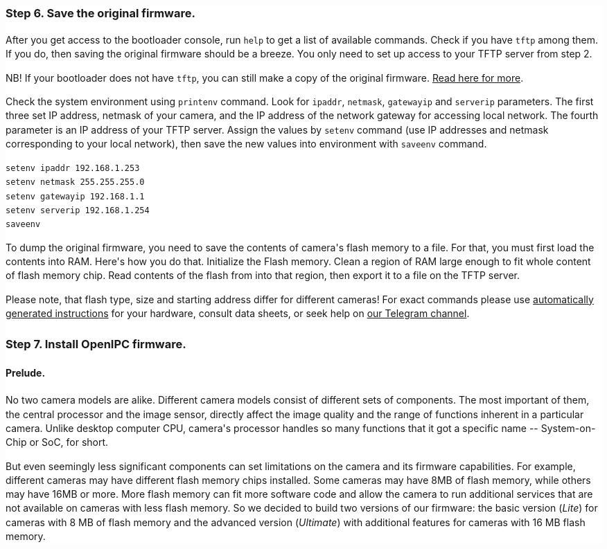 ### Step 6. Save the original firmware.

After you get access to the bootloader console, run `help` to get a list of
available commands. Check if you have `tftp` among them. If you do, then saving
the original firmware should be a breeze. You only need to set up access to your
TFTP server from step 2.

NB! If your bootloader does not have `tftp`, you can still make a copy of the
original firmware. [Read here for more](help-uboot.md).

Check the system environment using `printenv` command. Look for `ipaddr`,
`netmask`, `gatewayip` and `serverip` parameters. The first three set IP address,
netmask of your camera, and the IP address of the network gateway for accessing
local network. The fourth parameter is an IP address of your TFTP server. Assign
the values by `setenv` command (use IP addresses and netmask corresponding to
your local network), then save the new values into environment with `saveenv`
command.

```bash
setenv ipaddr 192.168.1.253
setenv netmask 255.255.255.0
setenv gatewayip 192.168.1.1
setenv serverip 192.168.1.254
saveenv
```

To dump the original firmware, you need to save the contents of camera's flash
memory to a file. For that, you must first load the contents into RAM. Here's
how you do that. Initialize the Flash memory. Clean a region of RAM large enough to
fit whole content of flash memory chip. Read contents of the flash from into that
region, then export it to a file on the TFTP server.

Please note, that flash type, size and starting address differ for different cameras!
For exact commands please use [automatically generated instructions](https://openipc.org/supported-hardware/)
for your hardware, consult data sheets, or seek help on [our Telegram channel][telegram].

### Step 7. Install OpenIPC firmware.

#### Prelude.

No two camera models are alike. Different camera models consist of different
sets of components. The most important of them, the central processor and the
image sensor, directly affect the image quality and the range of functions
inherent in a particular camera. Unlike desktop computer CPU, camera's processor
handles so many functions that it got a specific name -- System-on-Chip or SoC,
for short.

But even seemingly less significant components can set limitations on the camera
and its firmware capabilities. For example, different cameras may have different
flash memory chips installed. Some cameras may have 8MB of flash memory, while
others may have 16MB or more. More flash memory can fit more software code and
allow the camera to run additional services that are not available on cameras
with less flash memory. So we decided to build two versions of our firmware:
the basic version (_Lite_) for cameras with 8 MB of flash memory and the
advanced version (_Ultimate_) with additional features for cameras with 16 MB
flash memory.


[logo]: ../images/logo_openipc.png
[FTDI]: https://www.google.com/search?q=ftdi+usb+ttl
[TLLC]: https://google.com/search?q=logic+level+converter+3.3v+5v
[telegram]: https://t.me/OpenIPC